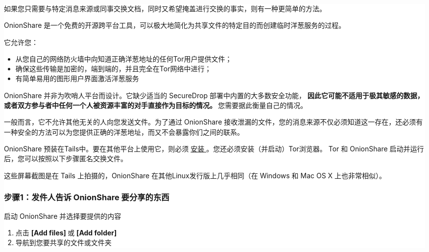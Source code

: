   </p>
  <p class="graf graf--p">
   如果您只需要与特定消息来源或同事交换文档，同时又希望掩盖进行交换的事实，则有一种更简单的方法。
  </p>
  <p class="graf graf--p">
   OnionShare 是一个免费的开源跨平台工具，可以极大地简化为共享文件的特定目的而创建临时洋葱服务的过程。
  </p>
  <p class="graf graf--p">
   它允许您：
  </p>
  <ul class="postList">
   <li class="graf graf--li">
    从您自己的网络防火墙中向知道正确洋葱地址的任何Tor用户提供文件；
   </li>
   <li class="graf graf--li">
    确保这些传输是加密的，端到端的，并且完全在Tor网络中进行；
   </li>
   <li class="graf graf--li">
    有简单易用的图形用户界面激活洋葱服务
   </li>
  </ul>
  <p class="graf graf--p">
   OnionShare 并非为吹哨人平台而设计。它缺少适当的 SecureDrop 部署中内置的大多数安全功能，
   <strong class="markup--strong markup--p-strong">
    因此它可能不适用于极其敏感的数据，或者双方参与者中任何一个人被资源丰富的对手直接作为目标的情况。
   </strong>
   您需要据此衡量自己的情况。
  </p>
  <p class="graf graf--p">
   一般而言，它不允许其他无关的人向您发送文件。为了通过 OnionShare 接收泄漏的文件，您的消息来源不仅必须知道这一存在，还必须有一种安全的方法可以为您提供正确的洋葱地址，而又不会暴露你们之间的联系。
  </p>
  <p class="graf graf--p">
   OnionShare 预装在Tails中。要在其他平台上使用它，则必须
   <a class="markup--anchor markup--p-anchor" data-href="https://onionshare.org/" href="https://onionshare.org/" rel="noopener noreferrer" target="_blank">
    安装
   </a>
   。您还必须安装（并启动）Tor浏览器。 Tor 和 OnionShare 启动并运行后，您可以按照以下步骤匿名交换文件。
  </p>
  <p class="graf graf--p">
   这些屏幕截图是在 Tails 上拍摄的，OnionShare 在其他Linux发行版上几乎相同（在 Windows 和 Mac OS X 上也非常相似）。
  </p>
  <h3 class="graf graf--p">
   <strong class="markup--strong markup--p-strong">
    步骤1：发件人告诉 OnionShare 要分享的东西
   </strong>
  </h3>
  <p class="graf graf--p">
   启动 OnionShare 并选择要提供的内容
  </p>
  <ol class="postList">
   <li class="graf graf--li">
    点击
    <strong class="markup--strong markup--li-strong">
     [Add files]
    </strong>
    或
    <strong class="markup--strong markup--li-strong">
     [Add folder]
    </strong>
   </li>
   <li class="graf graf--li">
    导航到您要共享的文件或文件夹